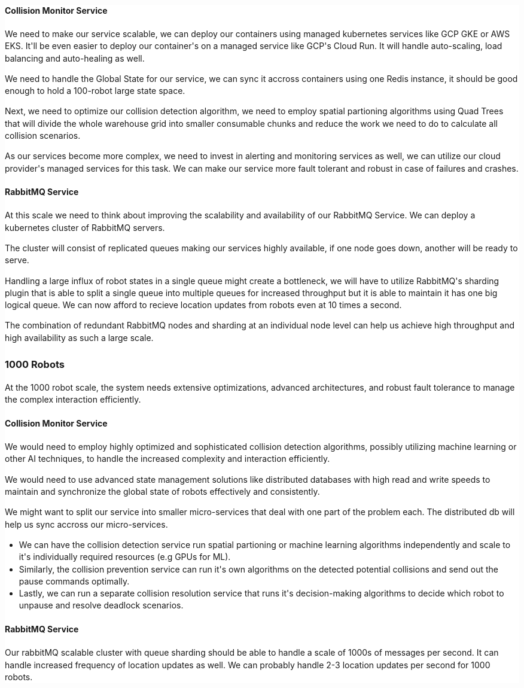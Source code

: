 #### Collision Monitor Service
We need to make our service scalable, we can deploy our containers using managed kubernetes services like GCP GKE or AWS EKS. It'll be even easier to deploy our container's on a managed service like GCP's Cloud Run. It will handle auto-scaling, load balancing and auto-healing as well.

We need to handle the Global State for our service, we can sync it accross containers using one Redis instance, it should be good enough to hold a 100-robot large state space.

Next, we need to optimize our collision detection algorithm, we need to employ spatial partioning algorithms using Quad Trees that will divide the whole warehouse grid into smaller consumable chunks and reduce the work we need to do to calculate all collision scenarios.

As our services become more complex, we need to invest in alerting and monitoring services as well, we can utilize our cloud provider's managed services for this task. We can make our service more fault tolerant and robust in case of failures and crashes.

#### RabbitMQ Service
At this scale we need to think about improving the scalability and availability of our RabbitMQ Service. We can deploy a kubernetes cluster of RabbitMQ servers.

The cluster will consist of replicated queues making our services highly available, if one node goes down, another will be ready to serve.

Handling a large influx of robot states in a single queue might create a bottleneck, we will have to utilize RabbitMQ's sharding plugin that is able to split a single queue into multiple queues for increased throughput but it is able to maintain it has one big logical queue. We can now afford to recieve location updates from robots even at 10 times a second.

The combination of redundant RabbitMQ nodes and sharding at an individual node level can help us achieve high throughput and high availability as such a large scale.

### 1000 Robots
At the 1000 robot scale, the system needs extensive optimizations, advanced architectures, and robust fault tolerance to manage the complex interaction efficiently.

#### Collision Monitor Service
We would need to employ highly optimized and sophisticated collision detection algorithms, possibly utilizing machine learning or other AI techniques, to handle the increased complexity and interaction efficiently.

We would need to use advanced state management solutions like distributed databases with high read and write speeds to maintain and synchronize the global state of robots effectively and consistently.

We might want to split our service into smaller micro-services that deal with one part of the problem each. The distributed db will help us sync accross our micro-services.
- We can have the collision detection service run spatial partioning or machine learning algorithms independently and scale to it's individually required resources (e.g GPUs for ML).
- Similarly, the collision prevention service can run it's own algorithms on the detected potential collisions and send out the pause commands optimally.
- Lastly, we can run a separate collision resolution service that runs it's decision-making algorithms to decide which robot to unpause and resolve deadlock scenarios.

#### RabbitMQ Service
Our rabbitMQ scalable cluster with queue sharding should be able to handle a scale of 1000s of messages per second. It can handle increased frequency of location updates as well. We can probably handle 2-3 location updates per second for 1000 robots.
